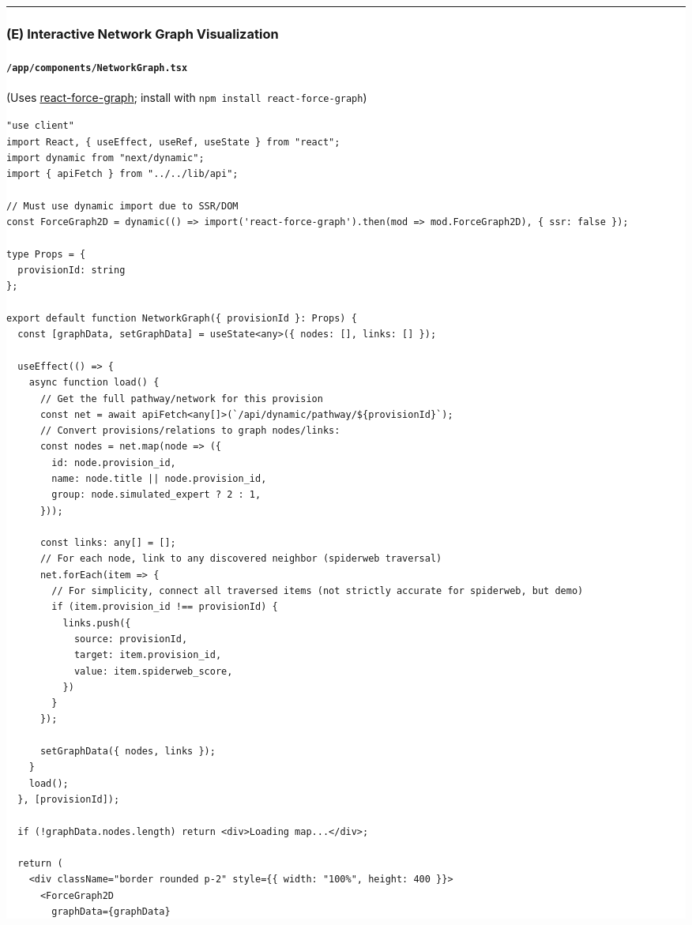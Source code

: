 ```tsx
```

---

### (E) Interactive Network Graph Visualization

#### `/app/components/NetworkGraph.tsx`

(Uses [react-force-graph](https://www.npmjs.com/package/react-force-graph); install with `npm install react-force-graph`)

```tsx
"use client"
import React, { useEffect, useRef, useState } from "react";
import dynamic from "next/dynamic";
import { apiFetch } from "../../lib/api";

// Must use dynamic import due to SSR/DOM
const ForceGraph2D = dynamic(() => import('react-force-graph').then(mod => mod.ForceGraph2D), { ssr: false });

type Props = {
  provisionId: string
};

export default function NetworkGraph({ provisionId }: Props) {
  const [graphData, setGraphData] = useState<any>({ nodes: [], links: [] });

  useEffect(() => {
    async function load() {
      // Get the full pathway/network for this provision
      const net = await apiFetch<any[]>(`/api/dynamic/pathway/${provisionId}`);
      // Convert provisions/relations to graph nodes/links:
      const nodes = net.map(node => ({
        id: node.provision_id,
        name: node.title || node.provision_id,
        group: node.simulated_expert ? 2 : 1,
      }));

      const links: any[] = [];
      // For each node, link to any discovered neighbor (spiderweb traversal)
      net.forEach(item => {
        // For simplicity, connect all traversed items (not strictly accurate for spiderweb, but demo)
        if (item.provision_id !== provisionId) {
          links.push({
            source: provisionId,
            target: item.provision_id,
            value: item.spiderweb_score,
          })
        }
      });

      setGraphData({ nodes, links });
    }
    load();
  }, [provisionId]);

  if (!graphData.nodes.length) return <div>Loading map...</div>;

  return (
    <div className="border rounded p-2" style={{ width: "100%", height: 400 }}>
      <ForceGraph2D
        graphData={graphData}
```